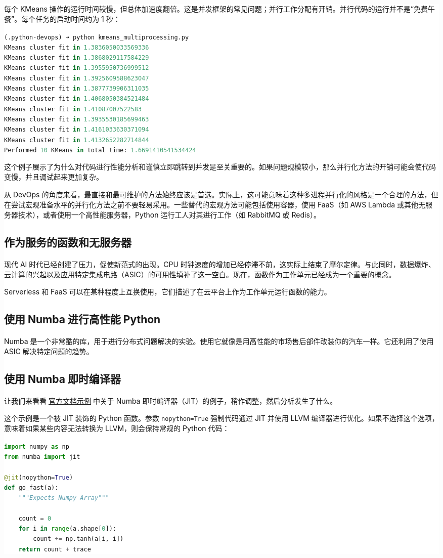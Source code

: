 每个 KMeans 操作的运行时间较慢，但总体加速度翻倍。这是并发框架的常见问题；并行工作分配有开销。并行代码的运行并不是“免费午餐”。每个任务的启动时间约为 1 秒：

```py
(.python-devops) ➜ python kmeans_multiprocessing.py
KMeans cluster fit in 1.3836050033569336
KMeans cluster fit in 1.3868029117584229
KMeans cluster fit in 1.3955950736999512
KMeans cluster fit in 1.3925609588623047
KMeans cluster fit in 1.3877739906311035
KMeans cluster fit in 1.4068050384521484
KMeans cluster fit in 1.41087007522583
KMeans cluster fit in 1.3935530185699463
KMeans cluster fit in 1.4161033630371094
KMeans cluster fit in 1.4132652282714844
Performed 10 KMeans in total time: 1.6691410541534424
```

这个例子展示了为什么对代码进行性能分析和谨慎立即跳转到并发是至关重要的。如果问题规模较小，那么并行化方法的开销可能会使代码变慢，并且调试起来更加复杂。

从 DevOps 的角度来看，最直接和最可维护的方法始终应该是首选。实际上，这可能意味着这种多进程并行化的风格是一个合理的方法，但在尝试宏观准备水平的并行化方法之前不要轻易采用。一些替代的宏观方法可能包括使用容器，使用 FaaS（如 AWS Lambda 或其他无服务器技术），或者使用一个高性能服务器，Python 运行工人对其进行工作（如 RabbitMQ 或 Redis）。

## 作为服务的函数和无服务器

现代 AI 时代已经创建了压力，促使新范式的出现。CPU 时钟速度的增加已经停滞不前，这实际上结束了摩尔定律。与此同时，数据爆炸、云计算的兴起以及应用特定集成电路（ASIC）的可用性填补了这一空白。现在，函数作为工作单元已经成为一个重要的概念。

Serverless 和 FaaS 可以在某种程度上互换使用，它们描述了在云平台上作为工作单元运行函数的能力。

## 使用 Numba 进行高性能 Python

Numba 是一个非常酷的库，用于进行分布式问题解决的实验。使用它就像是用高性能的市场售后部件改装你的汽车一样。它还利用了使用 ASIC 解决特定问题的趋势。

## 使用 Numba 即时编译器

让我们来看看 [官方文档示例](https://oreil.ly/KlW5s) 中关于 Numba 即时编译器（JIT）的例子，稍作调整，然后分析发生了什么。

这个示例是一个被 JIT 装饰的 Python 函数。参数 `nopython=True` 强制代码通过 JIT 并使用 LLVM 编译器进行优化。如果不选择这个选项，意味着如果某些内容无法转换为 LLVM，则会保持常规的 Python 代码：

```py
import numpy as np
from numba import jit

@jit(nopython=True)
def go_fast(a):
    """Expects Numpy Array"""

    count = 0
    for i in range(a.shape[0]):
        count += np.tanh(a[i, i])
    return count + trace
```
